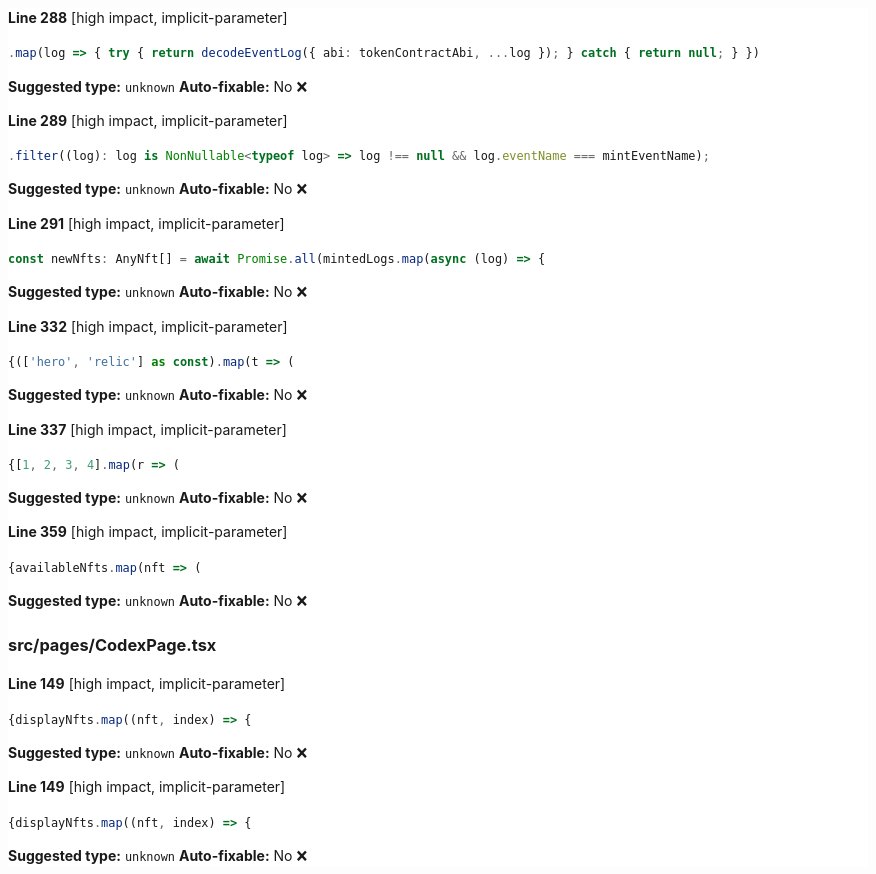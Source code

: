 **Line 288** [high impact, implicit-parameter]
```typescript
.map(log => { try { return decodeEventLog({ abi: tokenContractAbi, ...log }); } catch { return null; } })
```
**Suggested type:** `unknown`
**Auto-fixable:** No ❌

**Line 289** [high impact, implicit-parameter]
```typescript
.filter((log): log is NonNullable<typeof log> => log !== null && log.eventName === mintEventName);
```
**Suggested type:** `unknown`
**Auto-fixable:** No ❌

**Line 291** [high impact, implicit-parameter]
```typescript
const newNfts: AnyNft[] = await Promise.all(mintedLogs.map(async (log) => {
```
**Suggested type:** `unknown`
**Auto-fixable:** No ❌

**Line 332** [high impact, implicit-parameter]
```typescript
{(['hero', 'relic'] as const).map(t => (
```
**Suggested type:** `unknown`
**Auto-fixable:** No ❌

**Line 337** [high impact, implicit-parameter]
```typescript
{[1, 2, 3, 4].map(r => (
```
**Suggested type:** `unknown`
**Auto-fixable:** No ❌

**Line 359** [high impact, implicit-parameter]
```typescript
{availableNfts.map(nft => (
```
**Suggested type:** `unknown`
**Auto-fixable:** No ❌

### src/pages/CodexPage.tsx

**Line 149** [high impact, implicit-parameter]
```typescript
{displayNfts.map((nft, index) => {
```
**Suggested type:** `unknown`
**Auto-fixable:** No ❌

**Line 149** [high impact, implicit-parameter]
```typescript
{displayNfts.map((nft, index) => {
```
**Suggested type:** `unknown`
**Auto-fixable:** No ❌
